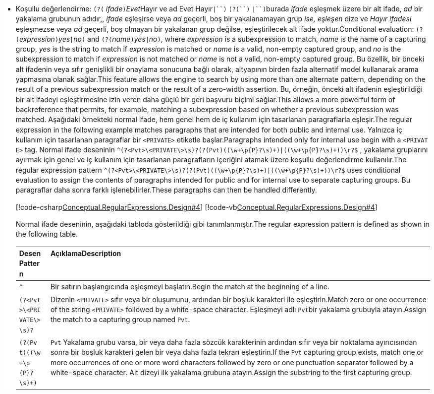 - <span data-ttu-id="3e5cc-180">Koşullu değerlendirme: `(?(` *ifade*`)`*Evet*Hayır ve ad Evet Hayır`|``)` `(?(``)` `|``)`burada *ifade* eşleşmek üzere bir alt ifade, *ad* bir yakalama grubunun adıdır,, *ifade* eşleşirse veya *ad* geçerli, boş bir yakalanamayan grup *ise, eşleşen* dize ve *Hayır* *ifadesi* eşleşmezse veya *ad* geçerli, boş olmayan bir yakalanan grup değilse, eşleştirilecek alt ifade yoktur.</span><span class="sxs-lookup"><span data-stu-id="3e5cc-180">Conditional evaluation: `(?(`*expression*`)`*yes*`|`*no*`)` and `(?(`*name*`)`*yes*`|`*no*`)`, where *expression* is a subexpression to match, *name* is the name of a capturing group, *yes* is the string to match if *expression* is matched or *name* is a valid, non-empty captured group, and *no* is the subexpression to match if *expression* is not matched or *name* is not a valid, non-empty captured group.</span></span> <span data-ttu-id="3e5cc-181">Bu özellik, bir önceki alt ifadenin veya sıfır genişlikli bir onaylama sonucuna bağlı olarak, altyapının birden fazla alternatif model kullanarak arama yapmasına olanak sağlar.</span><span class="sxs-lookup"><span data-stu-id="3e5cc-181">This feature allows the engine to search by using more than one alternate pattern, depending on the result of a previous subexpression match or the result of a zero-width assertion.</span></span> <span data-ttu-id="3e5cc-182">Bu, örneğin, önceki alt ifadenin eşleştirildiği bir alt ifadeyi eşleştirmesine izin veren daha güçlü bir geri başvuru biçimi sağlar.</span><span class="sxs-lookup"><span data-stu-id="3e5cc-182">This allows a more powerful form of backreference that permits, for example, matching a subexpression based on whether a previous subexpression was matched.</span></span> <span data-ttu-id="3e5cc-183">Aşağıdaki örnekteki normal ifade, hem genel hem de iç kullanım için tasarlanan paragraflarla eşleşir.</span><span class="sxs-lookup"><span data-stu-id="3e5cc-183">The regular expression in the following example matches paragraphs that are intended for both public and internal use.</span></span> <span data-ttu-id="3e5cc-184">Yalnızca iç kullanım için tasarlanan paragraflar bir `<PRIVATE>` etiketle başlar.</span><span class="sxs-lookup"><span data-stu-id="3e5cc-184">Paragraphs intended only for internal use begin with a `<PRIVATE>` tag.</span></span> <span data-ttu-id="3e5cc-185">Normal ifade deseninin `^(?<Pvt>\<PRIVATE\>\s)?(?(Pvt)((\w+\p{P}?\s)+)|((\w+\p{P}?\s)+))\r?$` , yakalama gruplarını ayırmak için genel ve iç kullanım için tasarlanan paragrafların içeriğini atamak üzere koşullu değerlendirme kullanılır.</span><span class="sxs-lookup"><span data-stu-id="3e5cc-185">The regular expression pattern `^(?<Pvt>\<PRIVATE\>\s)?(?(Pvt)((\w+\p{P}?\s)+)|((\w+\p{P}?\s)+))\r?$` uses conditional evaluation to assign the contents of paragraphs intended for public and for internal use to separate capturing groups.</span></span> <span data-ttu-id="3e5cc-186">Bu paragraflar daha sonra farklı işlenebilirler.</span><span class="sxs-lookup"><span data-stu-id="3e5cc-186">These paragraphs can then be handled differently.</span></span>  
  
     [!code-csharp[Conceptual.RegularExpressions.Design#4](../../../samples/snippets/csharp/VS_Snippets_CLR/conceptual.regularexpressions.design/cs/conditional1.cs#4)]
     [!code-vb[Conceptual.RegularExpressions.Design#4](../../../samples/snippets/visualbasic/VS_Snippets_CLR/conceptual.regularexpressions.design/vb/conditional1.vb#4)]  
  
     <span data-ttu-id="3e5cc-187">Normal ifade deseninin, aşağıdaki tabloda gösterildiği gibi tanımlanmıştır.</span><span class="sxs-lookup"><span data-stu-id="3e5cc-187">The regular expression pattern is defined as shown in the following table.</span></span>  
  
    |<span data-ttu-id="3e5cc-188">Desen</span><span class="sxs-lookup"><span data-stu-id="3e5cc-188">Pattern</span></span>|<span data-ttu-id="3e5cc-189">Açıklama</span><span class="sxs-lookup"><span data-stu-id="3e5cc-189">Description</span></span>|  
    |-------------|-----------------|  
    |`^`|<span data-ttu-id="3e5cc-190">Bir satırın başlangıcında eşleşmeyi başlatın.</span><span class="sxs-lookup"><span data-stu-id="3e5cc-190">Begin the match at the beginning of a line.</span></span>|  
    |`(?<Pvt>\<PRIVATE\>\s)?`|<span data-ttu-id="3e5cc-191">Dizenin `<PRIVATE>` sıfır veya bir oluşumunu, ardından bir boşluk karakteri ile eşleştirin.</span><span class="sxs-lookup"><span data-stu-id="3e5cc-191">Match zero or one occurrence of the string `<PRIVATE>` followed by a white-space character.</span></span> <span data-ttu-id="3e5cc-192">Eşleşmeyi adlı `Pvt`bir yakalama grubuyla atayın.</span><span class="sxs-lookup"><span data-stu-id="3e5cc-192">Assign the match to a capturing group named `Pvt`.</span></span>|  
    |`(?(Pvt)((\w+\p{P}?\s)+)`|<span data-ttu-id="3e5cc-193">`Pvt` Yakalama grubu varsa, bir veya daha fazla sözcük karakterinin ardından sıfır veya bir noktalama ayırıcısından sonra bir boşluk karakteri gelen bir veya daha fazla tekrarı eşleştirin.</span><span class="sxs-lookup"><span data-stu-id="3e5cc-193">If the `Pvt` capturing group exists, match one or more occurrences of one or more word characters followed by zero or one punctuation separator followed by a white-space character.</span></span> <span data-ttu-id="3e5cc-194">Alt dizeyi ilk yakalama grubuna atayın.</span><span class="sxs-lookup"><span data-stu-id="3e5cc-194">Assign the substring to the first capturing group.</span></span>|  